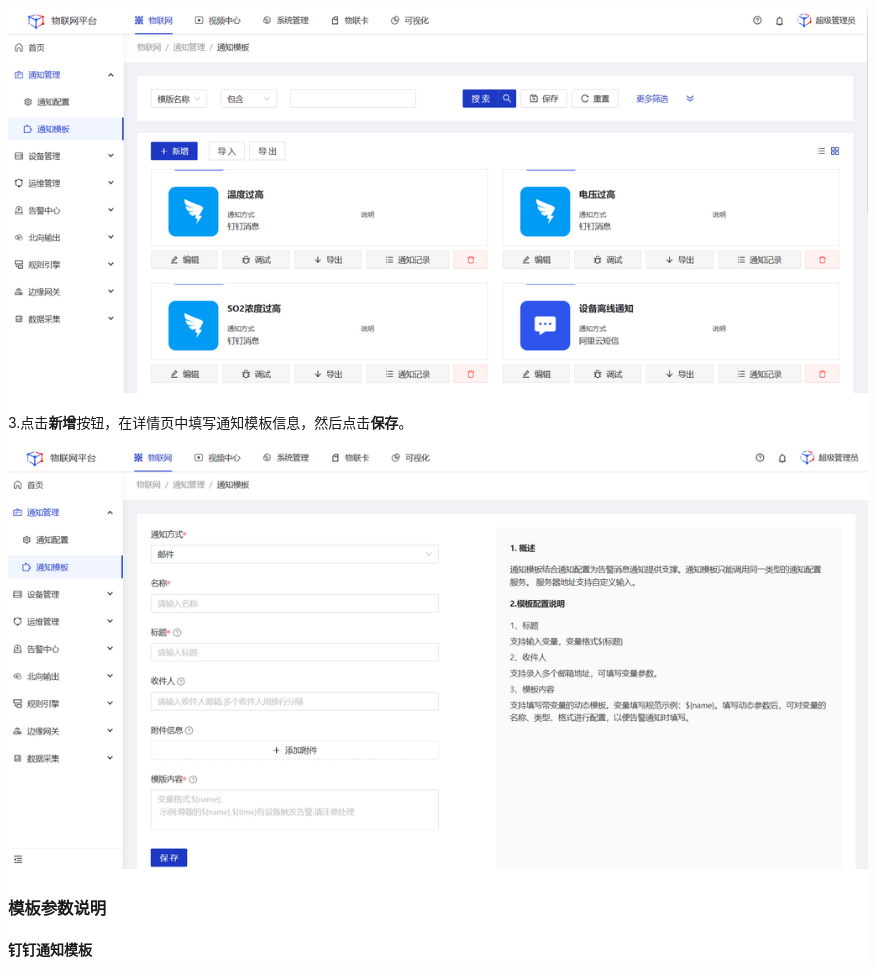 

![通知模板页面](./images/notification-template-page.png)

<p>3.点击<b>新增</b>按钮，在详情页中填写通知模板信息，然后点击<b>保存</b>。</p>

![新增邮件通知模板](./images/notification-template-email.png)



### 模板参数说明

#### 钉钉通知模板

